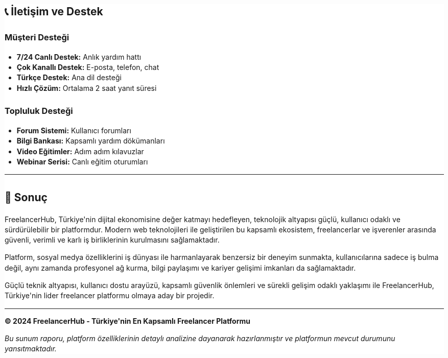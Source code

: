 
## 📞 İletişim ve Destek

### Müşteri Desteği
- **7/24 Canlı Destek:** Anlık yardım hattı
- **Çok Kanallı Destek:** E-posta, telefon, chat
- **Türkçe Destek:** Ana dil desteği
- **Hızlı Çözüm:** Ortalama 2 saat yanıt süresi

### Topluluk Desteği
- **Forum Sistemi:** Kullanıcı forumları
- **Bilgi Bankası:** Kapsamlı yardım dökümanları
- **Video Eğitimler:** Adım adım kılavuzlar
- **Webinar Serisi:** Canlı eğitim oturumları

---

## 🎉 Sonuç

FreelancerHub, Türkiye'nin dijital ekonomisine değer katmayı hedefleyen, teknolojik altyapısı güçlü, kullanıcı odaklı ve sürdürülebilir bir platformdur. Modern web teknolojileri ile geliştirilen bu kapsamlı ekosistem, freelancerlar ve işverenler arasında güvenli, verimli ve karlı iş birliklerinin kurulmasını sağlamaktadır.

Platform, sosyal medya özelliklerini iş dünyası ile harmanlayarak benzersiz bir deneyim sunmakta, kullanıcılarına sadece iş bulma değil, aynı zamanda profesyonel ağ kurma, bilgi paylaşımı ve kariyer gelişimi imkanları da sağlamaktadır.

Güçlü teknik altyapısı, kullanıcı dostu arayüzü, kapsamlı güvenlik önlemleri ve sürekli gelişim odaklı yaklaşımı ile FreelancerHub, Türkiye'nin lider freelancer platformu olmaya aday bir projedir.

---

**© 2024 FreelancerHub - Türkiye'nin En Kapsamlı Freelancer Platformu**

*Bu sunum raporu, platform özelliklerinin detaylı analizine dayanarak hazırlanmıştır ve platformun mevcut durumunu yansıtmaktadır.*